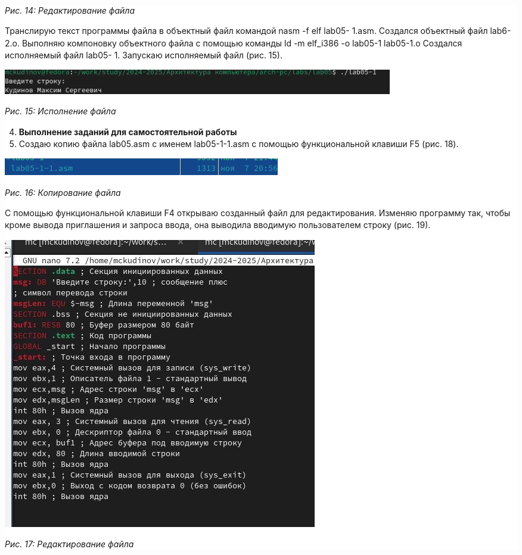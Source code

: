 *Рис. 14: Редактирование файла* 

Транслирую текст программы файла в объектный файл командой nasm -f elf lab05- 1.asm. Создался объектный файл lab6-2.o. Выполняю компоновку объектного файла с помощью команды ld -m elf\_i386 -o lab05-1 lab05-1.o Создался исполняемый файл lab05- 1. Запускаю исполняемый файл (рис. 15). 

![](Aspose.Words.5becd4b3-08ae-4dc2-a3a6-e7f755a0990e.015.png)

*Рис. 15: Исполнение файла* 

4. **Выполнение<a name="_page10_x82.00_y57.00"></a> заданий для самостоятельной работы** 
1. Создаю копию файла lab05.asm с именем lab05-1-1.asm с помощью функциональной клавиши F5 (рис. 18). 

![](Aspose.Words.5becd4b3-08ae-4dc2-a3a6-e7f755a0990e.016.png)

*Рис. 16: Копирование файла* 

С помощью функциональной клавиши F4 открываю созданный файл для редактирования. Изменяю программу так, чтобы кроме вывода приглашения и запроса ввода, она выводила вводимую пользователем строку (рис. 19). 

![](Aspose.Words.5becd4b3-08ae-4dc2-a3a6-e7f755a0990e.017.jpeg)

*Рис. 17: Редактирование файла* 
